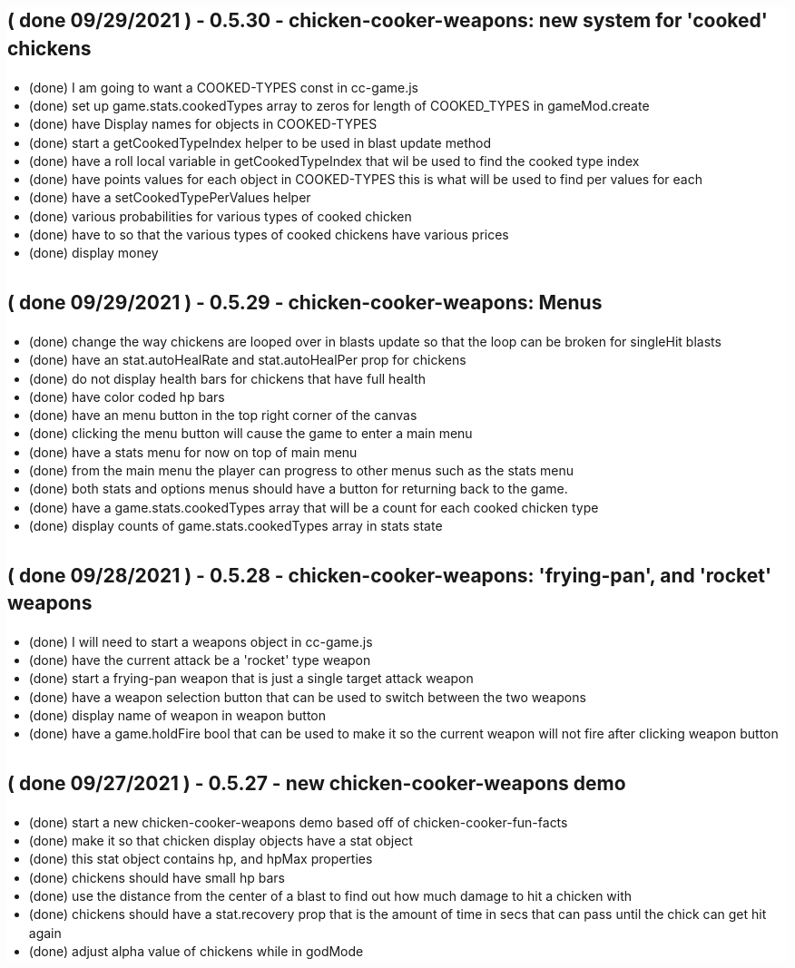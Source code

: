 ## ( done 09/29/2021 ) - 0.5.30 - chicken-cooker-weapons: new system for 'cooked' chickens
* (done) I am going to want a COOKED-TYPES const in cc-game.js
* (done) set up game.stats.cookedTypes array to zeros for length of COOKED_TYPES in gameMod.create
* (done) have Display names for objects in COOKED-TYPES
* (done) start a getCookedTypeIndex helper to be used in blast update method
* (done) have a roll local variable in getCookedTypeIndex that wil be used to find the cooked type index
* (done) have points values for each object in COOKED-TYPES this is what will be used to find per values for each
* (done) have a setCookedTypePerValues helper 
* (done) various probabilities for various types of cooked chicken
* (done) have to so that the various types of cooked chickens have various prices
* (done) display money

## ( done 09/29/2021 ) - 0.5.29 - chicken-cooker-weapons: Menus
* (done) change the way chickens are looped over in blasts update so that the loop can be broken for singleHit blasts
* (done) have an stat.autoHealRate and stat.autoHealPer prop for chickens
* (done) do not display health bars for chickens that have full health
* (done) have color coded hp bars
* (done) have an menu button in the top right corner of the canvas
* (done) clicking the menu button will cause the game to enter a main menu
* (done) have a stats menu for now on top of main menu
* (done) from the main menu the player can progress to other menus such as the stats menu
* (done) both stats and options menus should have a button for returning back to the game.
* (done) have a game.stats.cookedTypes array that will be a count for each cooked chicken type
* (done) display counts of game.stats.cookedTypes array in stats state

## ( done 09/28/2021 ) - 0.5.28 - chicken-cooker-weapons: 'frying-pan', and 'rocket' weapons
* (done) I will need to start a weapons object in cc-game.js
* (done) have the current attack be a 'rocket' type weapon
* (done) start a frying-pan weapon that is just a single target attack weapon
* (done) have a weapon selection button that can be used to switch between the two weapons
* (done) display name of weapon in weapon button
* (done) have a game.holdFire bool that can be used to make it so the current weapon will not fire after clicking weapon button

## ( done 09/27/2021 ) - 0.5.27 - new chicken-cooker-weapons demo
* (done) start a new chicken-cooker-weapons demo based off of chicken-cooker-fun-facts
* (done) make it so that chicken display objects have a stat object
* (done) this stat object contains hp, and hpMax properties
* (done) chickens should have small hp bars
* (done) use the distance from the center of a blast to find out how much damage to hit a chicken with
* (done) chickens should have a stat.recovery prop that is the amount of time in secs that can pass until the chick can get hit again
* (done) adjust alpha value of chickens while in godMode
